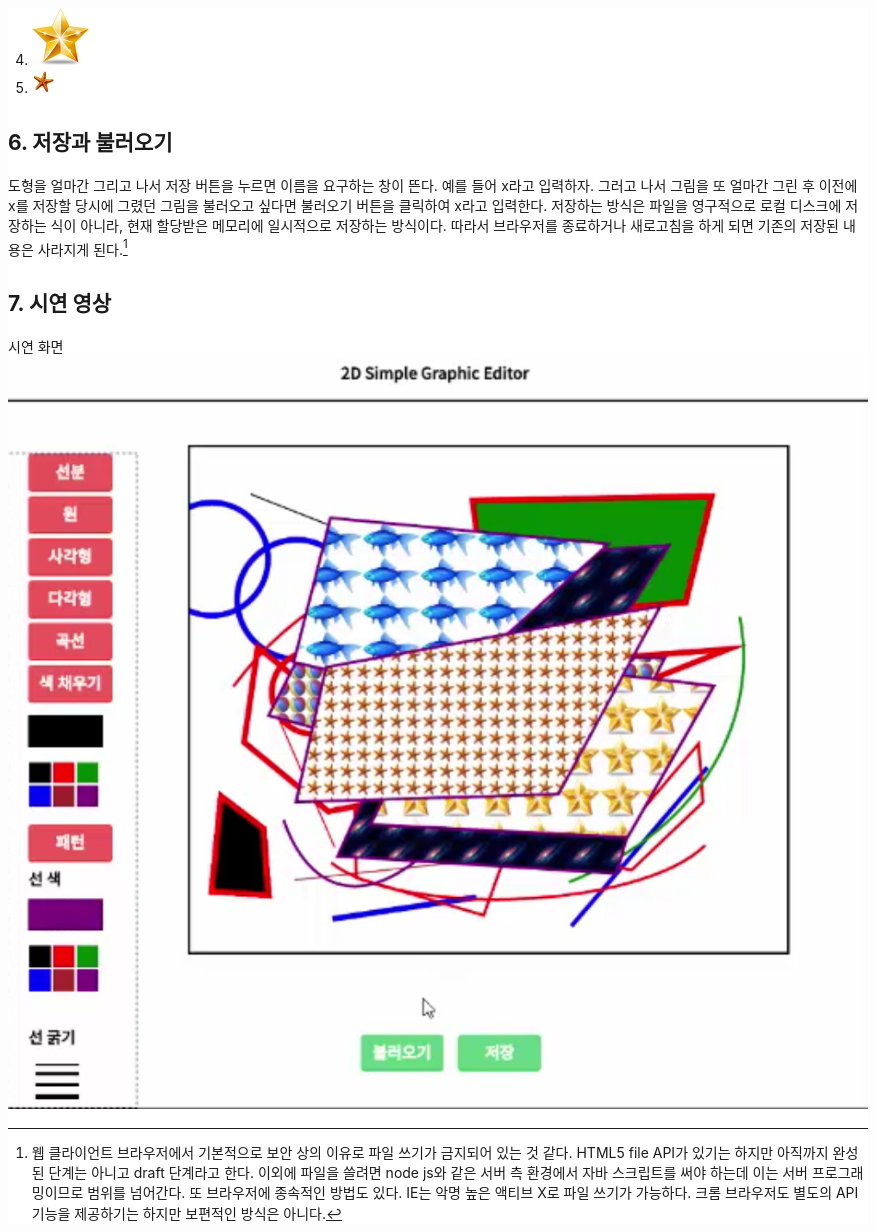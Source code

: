 4. ![](star.jpg)
5. ![](starfish.jpg)

## 6. 저장과 불러오기
도형을 얼마간 그리고 나서 저장 버튼을 누르면 이름을 요구하는 창이 뜬다. 예를 들어 x라고 입력하자. 그러고 나서 그림을 또 얼마간 그린 후 이전에 x를 저장할 당시에 그렸던 그림을 불러오고 싶다면 불러오기 버튼을 클릭하여 x라고 입력한다. 저장하는 방식은 파일을 영구적으로 로컬 디스크에 저장하는 식이 아니라, 현재 할당받은 메모리에 일시적으로 저장하는 방식이다. 따라서 브라우저를 종료하거나 새로고침을 하게 되면 기존의 저장된 내용은 사라지게 된다.[^2]

## 7. 시연 영상
<iframe width="640" height="360" src="https://www.youtube.com/embed/hzQj2XMC5y4" frameborder="0" allowfullscreen></iframe>

시연 화면
![](시연화면.png)


[^2]: 웹 클라이언트 브라우저에서 기본적으로 보안 상의 이유로 파일 쓰기가 금지되어 있는 것 같다. HTML5 file API가 있기는 하지만 아직까지 완성된 단계는 아니고 draft 단계라고 한다. 이외에 파일을 쓸려면 node js와 같은 서버 측 환경에서 자바 스크립트를 써야 하는데 이는 서버 프로그래밍이므로 범위를 넘어간다. 또 브라우저에 종속적인 방법도 있다. IE는 악명 높은 액티브 X로 파일 쓰기가 가능하다. 크롬 브라우저도 별도의 API 기능을 제공하기는 하지만 보편적인 방식은 아니다.
[^3]: 자바 스크립트는 C++과 같은 엄밀한 객체 지향 언어는 아니다. 하지만 저런식으로 객체와 속성을 지정할 수는 있다.